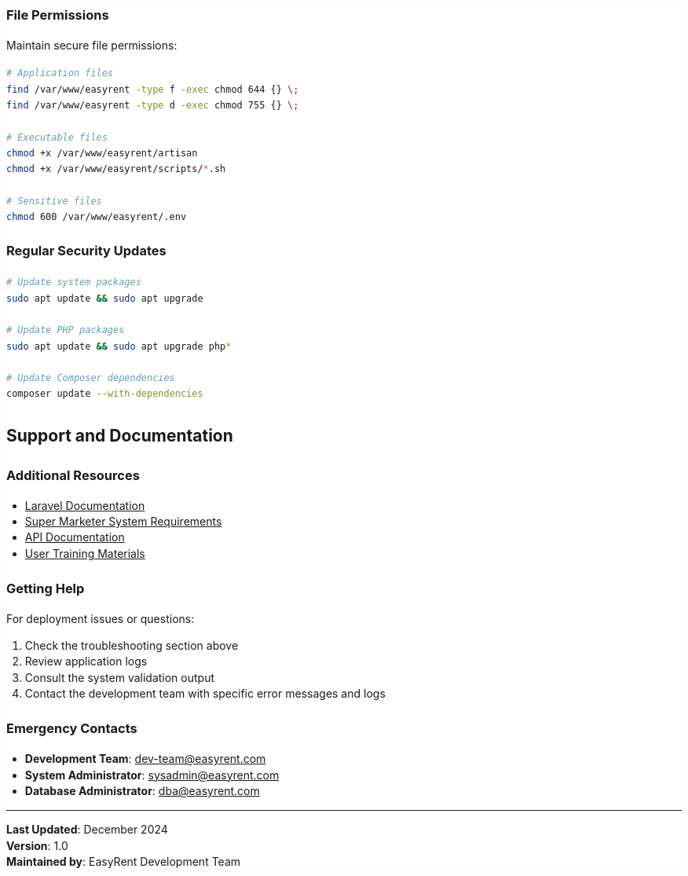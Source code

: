 ### File Permissions

Maintain secure file permissions:

```bash
# Application files
find /var/www/easyrent -type f -exec chmod 644 {} \;
find /var/www/easyrent -type d -exec chmod 755 {} \;

# Executable files
chmod +x /var/www/easyrent/artisan
chmod +x /var/www/easyrent/scripts/*.sh

# Sensitive files
chmod 600 /var/www/easyrent/.env
```

### Regular Security Updates

```bash
# Update system packages
sudo apt update && sudo apt upgrade

# Update PHP packages
sudo apt update && sudo apt upgrade php*

# Update Composer dependencies
composer update --with-dependencies
```

## Support and Documentation

### Additional Resources

- [Laravel Documentation](https://laravel.com/docs)
- [Super Marketer System Requirements](./REQUIREMENTS.md)
- [API Documentation](./API_DOCUMENTATION.md)
- [User Training Materials](./USER_TRAINING.md)

### Getting Help

For deployment issues or questions:

1. Check the troubleshooting section above
2. Review application logs
3. Consult the system validation output
4. Contact the development team with specific error messages and logs

### Emergency Contacts

- **Development Team**: dev-team@easyrent.com
- **System Administrator**: sysadmin@easyrent.com
- **Database Administrator**: dba@easyrent.com

---

**Last Updated**: December 2024  
**Version**: 1.0  
**Maintained by**: EasyRent Development Team